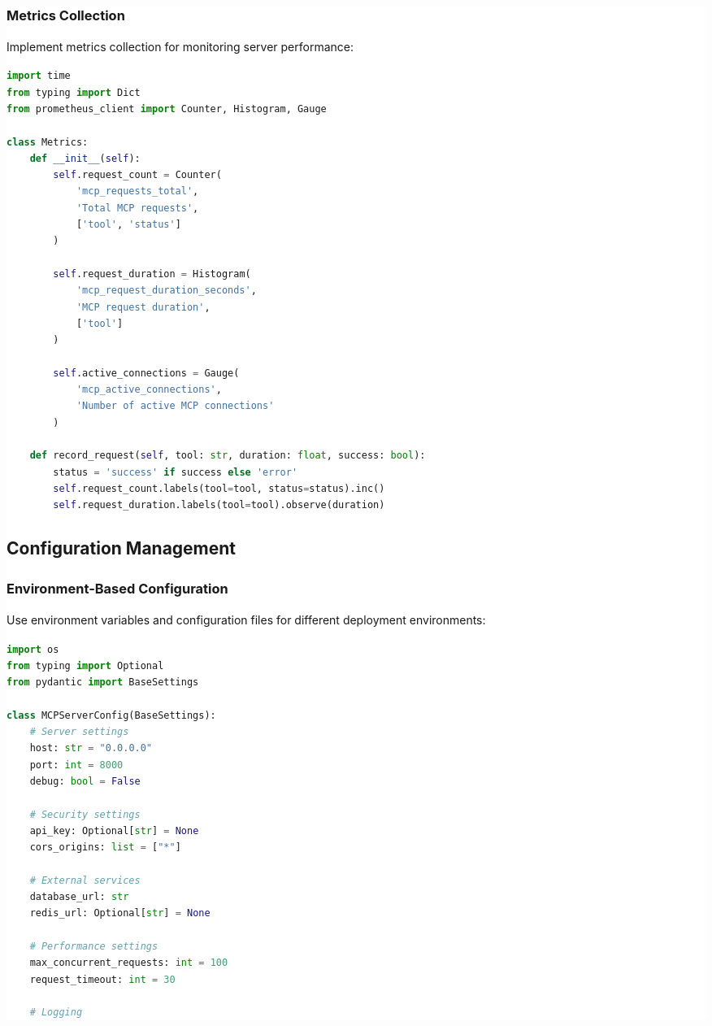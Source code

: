 ### Metrics Collection

Implement metrics collection for monitoring server performance:

```python
import time
from typing import Dict
from prometheus_client import Counter, Histogram, Gauge

class Metrics:
    def __init__(self):
        self.request_count = Counter(
            'mcp_requests_total',
            'Total MCP requests',
            ['tool', 'status']
        )
        
        self.request_duration = Histogram(
            'mcp_request_duration_seconds',
            'MCP request duration',
            ['tool']
        )
        
        self.active_connections = Gauge(
            'mcp_active_connections',
            'Number of active MCP connections'
        )
    
    def record_request(self, tool: str, duration: float, success: bool):
        status = 'success' if success else 'error'
        self.request_count.labels(tool=tool, status=status).inc()
        self.request_duration.labels(tool=tool).observe(duration)
```

## Configuration Management

### Environment-Based Configuration

Use environment variables and configuration files for different deployment environments:

```python
import os
from typing import Optional
from pydantic import BaseSettings

class MCPServerConfig(BaseSettings):
    # Server settings
    host: str = "0.0.0.0"
    port: int = 8000
    debug: bool = False
    
    # Security settings
    api_key: Optional[str] = None
    cors_origins: list = ["*"]
    
    # External services
    database_url: str
    redis_url: Optional[str] = None
    
    # Performance settings
    max_concurrent_requests: int = 100
    request_timeout: int = 30
    
    # Logging
```
